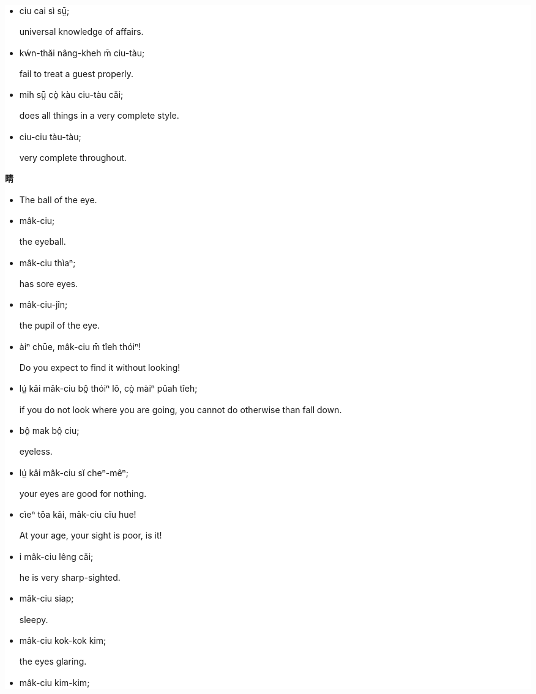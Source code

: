 - ciu cai sì sṳ̄;

  universal knowledge of affairs.

- kẃn-thăi nâng-kheh m̄ ciu-tàu;

  fail to treat a guest properly.

- mih sṳ̄ cò̤ kàu ciu-tàu căi;

  does all things in a very complete style.

- ciu-ciu tàu-tàu;

  very complete throughout.

**睛**
- The ball of the eye.

- mâk-ciu;

  the eyeball.

- mâk-ciu thìaⁿ;

  has sore eyes.

- mâk-ciu-jîn;

  the pupil of the eye.

- àiⁿ chūe, mâk-ciu m̄ tîeh thóiⁿ!

  Do you expect to find it without looking!

- lṳ́ kâi mâk-ciu bô̤ thóiⁿ lō, cò̤ màiⁿ pûah tîeh;

  if you do not look where you are going, you cannot do otherwise than fall down. 

- bô̤ mak bô̤ ciu;

  eyeless.

- lṳ́ kâi mâk-ciu sĭ cheⁿ-mêⁿ;

  your eyes are good for nothing.

- cìeⁿ tōa kâi, mâk-ciu cĭu hue!

  At your age, your sight is poor, is it!

- i mâk-ciu lêng căi;

  he is very sharp-sighted.

- mâk-ciu siap;

  sleepy.

- mâk-ciu kok-kok kim;

  the eyes glaring.

- mâk-ciu kim-kim;
